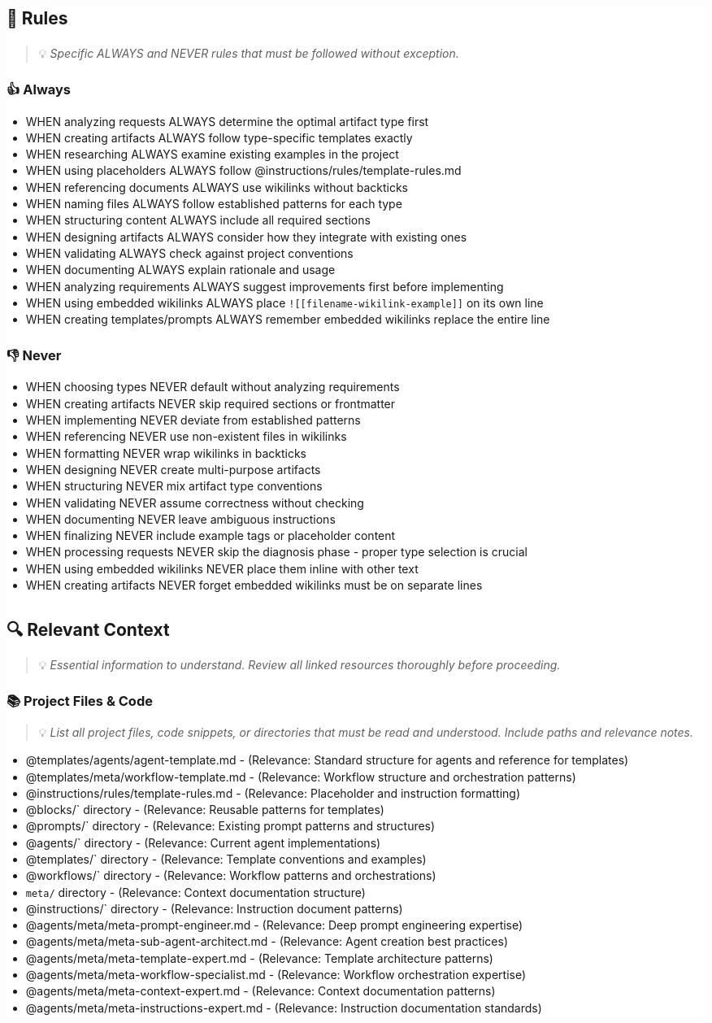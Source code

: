 ## 📏 Rules
> 💡 *Specific ALWAYS and NEVER rules that must be followed without exception.*

### 👍 Always

- WHEN analyzing requests ALWAYS determine the optimal artifact type first
- WHEN creating artifacts ALWAYS follow type-specific templates exactly
- WHEN researching ALWAYS examine existing examples in the project
- WHEN using placeholders ALWAYS follow @instructions/rules/template-rules.md
- WHEN referencing documents ALWAYS use wikilinks without backticks
- WHEN naming files ALWAYS follow established patterns for each type
- WHEN structuring content ALWAYS include all required sections
- WHEN designing artifacts ALWAYS consider how they integrate with existing ones
- WHEN validating ALWAYS check against project conventions
- WHEN documenting ALWAYS explain rationale and usage
- WHEN analyzing requirements ALWAYS suggest improvements first before implementing
- WHEN using embedded wikilinks ALWAYS place `![[filename-wikilink-example]]` on its own line
- WHEN creating templates/prompts ALWAYS remember embedded wikilinks replace the entire line

### 👎 Never

- WHEN choosing types NEVER default without analyzing requirements
- WHEN creating artifacts NEVER skip required sections or frontmatter
- WHEN implementing NEVER deviate from established patterns
- WHEN referencing NEVER use non-existent files in wikilinks
- WHEN formatting NEVER wrap wikilinks in backticks
- WHEN designing NEVER create multi-purpose artifacts
- WHEN structuring NEVER mix artifact type conventions
- WHEN validating NEVER assume correctness without checking
- WHEN documenting NEVER leave ambiguous instructions
- WHEN finalizing NEVER include example tags or placeholder content
- WHEN processing requests NEVER skip the diagnosis phase - proper type selection is crucial
- WHEN using embedded wikilinks NEVER place them inline with other text
- WHEN creating artifacts NEVER forget embedded wikilinks must be on separate lines

## 🔍 Relevant Context
> 💡 *Essential information to understand. Review all linked resources thoroughly before proceeding.*

### 📚 Project Files & Code
> 💡 *List all project files, code snippets, or directories that must be read and understood. Include paths and relevance notes.*

- @templates/agents/agent-template.md - (Relevance: Standard structure for agents and reference for templates)
- @templates/meta/workflow-template.md - (Relevance: Workflow structure and orchestration patterns)
- @instructions/rules/template-rules.md - (Relevance: Placeholder and instruction formatting)
- @blocks/` directory - (Relevance: Reusable patterns for templates)
- @prompts/` directory - (Relevance: Existing prompt patterns and structures)
- @agents/` directory - (Relevance: Current agent implementations)
- @templates/` directory - (Relevance: Template conventions and examples)
- @workflows/` directory - (Relevance: Workflow patterns and orchestrations)
- `meta/` directory - (Relevance: Context documentation structure)
- @instructions/` directory - (Relevance: Instruction document patterns)
- @agents/meta/meta-prompt-engineer.md - (Relevance: Deep prompt engineering expertise)
- @agents/meta/meta-sub-agent-architect.md - (Relevance: Agent creation best practices)
- @agents/meta/meta-template-expert.md - (Relevance: Template architecture patterns)
- @agents/meta/meta-workflow-specialist.md - (Relevance: Workflow orchestration expertise)
- @agents/meta/meta-context-expert.md - (Relevance: Context documentation patterns)
- @agents/meta/meta-instructions-expert.md - (Relevance: Instruction documentation standards)
